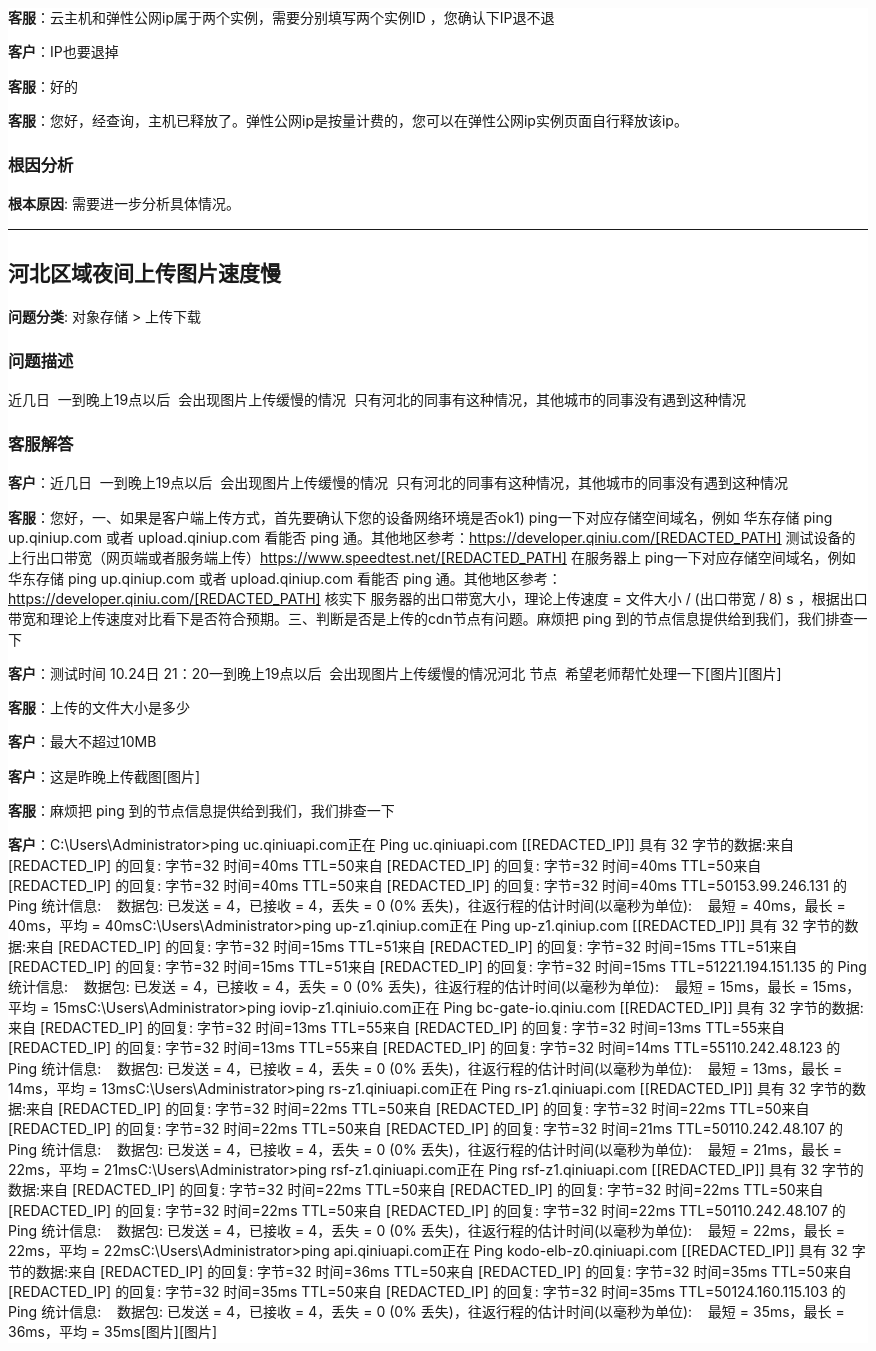 **客服**：云主机和弹性公网ip属于两个实例，需要分别填写两个实例ID  ，您确认下IP退不退

**客户**：IP也要退掉

**客服**：好的

**客服**：您好，经查询，主机已释放了。弹性公网ip是按量计费的，您可以在弹性公网ip实例页面自行释放该ip。

### 根因分析

**根本原因**: 需要进一步分析具体情况。

---

## 河北区域夜间上传图片速度慢

**问题分类**: 对象存储 > 上传下载

### 问题描述

近几日  一到晚上19点以后  会出现图片上传缓慢的情况  只有河北的同事有这种情况，其他城市的同事没有遇到这种情况

### 客服解答

**客户**：近几日  一到晚上19点以后  会出现图片上传缓慢的情况  只有河北的同事有这种情况，其他城市的同事没有遇到这种情况

**客服**：您好，一、如果是客户端上传方式，首先要确认下您的设备网络环境是否ok1)  ping一下对应存储空间域名，例如 华东存储 ping up.qiniup.com 或者 upload.qiniup.com 看能否 ping 通。其他地区参考：https://developer.qiniu.com/[REDACTED_PATH] 测试设备的上行出口带宽（网页端或者服务端上传）https://www.speedtest.net/[REDACTED_PATH] 在服务器上 ping一下对应存储空间域名，例如 华东存储 ping up.qiniup.com 或者 upload.qiniup.com 看能否 ping 通。其他地区参考：https://developer.qiniu.com/[REDACTED_PATH] 核实下 服务器的出口带宽大小，理论上传速度 = 文件大小 / (出口带宽 / 8) s ，根据出口带宽和理论上传速度对比看下是否符合预期。三、判断是否是上传的cdn节点有问题。麻烦把 ping 到的节点信息提供给到我们，我们排查一下

**客户**：测试时间 10.24日 21：20一到晚上19点以后  会出现图片上传缓慢的情况河北 节点  希望老师帮忙处理一下[图片][图片]

**客服**：上传的文件大小是多少

**客户**：最大不超过10MB

**客户**：这是昨晚上传截图[图片]

**客服**：麻烦把 ping 到的节点信息提供给到我们，我们排查一下

**客户**：C:\Users\Administrator>ping uc.qiniuapi.com正在 Ping uc.qiniuapi.com [[REDACTED_IP]] 具有 32 字节的数据:来自 [REDACTED_IP] 的回复: 字节=32 时间=40ms TTL=50来自 [REDACTED_IP] 的回复: 字节=32 时间=40ms TTL=50来自 [REDACTED_IP] 的回复: 字节=32 时间=40ms TTL=50来自 [REDACTED_IP] 的回复: 字节=32 时间=40ms TTL=50153.99.246.131 的 Ping 统计信息:    数据包: 已发送 = 4，已接收 = 4，丢失 = 0 (0% 丢失)，往返行程的估计时间(以毫秒为单位):    最短 = 40ms，最长 = 40ms，平均 = 40msC:\Users\Administrator>ping up-z1.qiniup.com正在 Ping up-z1.qiniup.com [[REDACTED_IP]] 具有 32 字节的数据:来自 [REDACTED_IP] 的回复: 字节=32 时间=15ms TTL=51来自 [REDACTED_IP] 的回复: 字节=32 时间=15ms TTL=51来自 [REDACTED_IP] 的回复: 字节=32 时间=15ms TTL=51来自 [REDACTED_IP] 的回复: 字节=32 时间=15ms TTL=51221.194.151.135 的 Ping 统计信息:    数据包: 已发送 = 4，已接收 = 4，丢失 = 0 (0% 丢失)，往返行程的估计时间(以毫秒为单位):    最短 = 15ms，最长 = 15ms，平均 = 15msC:\Users\Administrator>ping iovip-z1.qiniuio.com正在 Ping bc-gate-io.qiniu.com [[REDACTED_IP]] 具有 32 字节的数据:来自 [REDACTED_IP] 的回复: 字节=32 时间=13ms TTL=55来自 [REDACTED_IP] 的回复: 字节=32 时间=13ms TTL=55来自 [REDACTED_IP] 的回复: 字节=32 时间=13ms TTL=55来自 [REDACTED_IP] 的回复: 字节=32 时间=14ms TTL=55110.242.48.123 的 Ping 统计信息:    数据包: 已发送 = 4，已接收 = 4，丢失 = 0 (0% 丢失)，往返行程的估计时间(以毫秒为单位):    最短 = 13ms，最长 = 14ms，平均 = 13msC:\Users\Administrator>ping rs-z1.qiniuapi.com正在 Ping rs-z1.qiniuapi.com [[REDACTED_IP]] 具有 32 字节的数据:来自 [REDACTED_IP] 的回复: 字节=32 时间=22ms TTL=50来自 [REDACTED_IP] 的回复: 字节=32 时间=22ms TTL=50来自 [REDACTED_IP] 的回复: 字节=32 时间=22ms TTL=50来自 [REDACTED_IP] 的回复: 字节=32 时间=21ms TTL=50110.242.48.107 的 Ping 统计信息:    数据包: 已发送 = 4，已接收 = 4，丢失 = 0 (0% 丢失)，往返行程的估计时间(以毫秒为单位):    最短 = 21ms，最长 = 22ms，平均 = 21msC:\Users\Administrator>ping rsf-z1.qiniuapi.com正在 Ping rsf-z1.qiniuapi.com [[REDACTED_IP]] 具有 32 字节的数据:来自 [REDACTED_IP] 的回复: 字节=32 时间=22ms TTL=50来自 [REDACTED_IP] 的回复: 字节=32 时间=22ms TTL=50来自 [REDACTED_IP] 的回复: 字节=32 时间=22ms TTL=50来自 [REDACTED_IP] 的回复: 字节=32 时间=22ms TTL=50110.242.48.107 的 Ping 统计信息:    数据包: 已发送 = 4，已接收 = 4，丢失 = 0 (0% 丢失)，往返行程的估计时间(以毫秒为单位):    最短 = 22ms，最长 = 22ms，平均 = 22msC:\Users\Administrator>ping api.qiniuapi.com正在 Ping kodo-elb-z0.qiniuapi.com [[REDACTED_IP]] 具有 32 字节的数据:来自 [REDACTED_IP] 的回复: 字节=32 时间=36ms TTL=50来自 [REDACTED_IP] 的回复: 字节=32 时间=35ms TTL=50来自 [REDACTED_IP] 的回复: 字节=32 时间=35ms TTL=50来自 [REDACTED_IP] 的回复: 字节=32 时间=35ms TTL=50124.160.115.103 的 Ping 统计信息:    数据包: 已发送 = 4，已接收 = 4，丢失 = 0 (0% 丢失)，往返行程的估计时间(以毫秒为单位):    最短 = 35ms，最长 = 36ms，平均 = 35ms[图片][图片]

